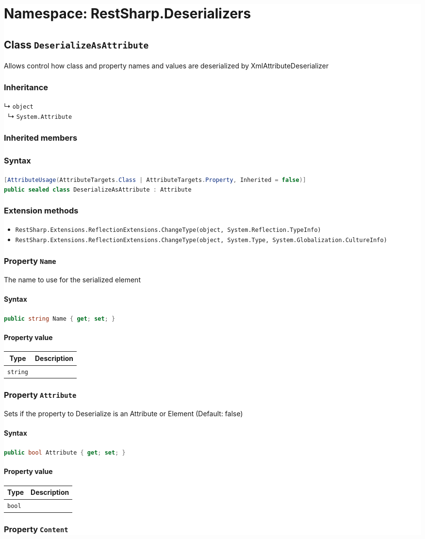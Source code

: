 # Namespace: RestSharp.Deserializers
## Class `DeserializeAsAttribute`

Allows control how class and property names and values are deserialized by XmlAttributeDeserializer

### Inheritance
↳ `object`<br>&nbsp;&nbsp;↳ `System.Attribute`

### Inherited members

### Syntax
```csharp
[AttributeUsage(AttributeTargets.Class | AttributeTargets.Property, Inherited = false)]
public sealed class DeserializeAsAttribute : Attribute
```

### Extension methods
-  `RestSharp.Extensions.ReflectionExtensions.ChangeType(object, System.Reflection.TypeInfo)`
-  `RestSharp.Extensions.ReflectionExtensions.ChangeType(object, System.Type, System.Globalization.CultureInfo)`
### Property `Name`

The name to use for the serialized element

#### Syntax
```csharp
public string Name { get; set; }
```
#### Property value
Type | Description
--- | ---
`string` | 



### Property `Attribute`

Sets if the property to Deserialize is an Attribute or Element (Default: false)

#### Syntax
```csharp
public bool Attribute { get; set; }
```
#### Property value
Type | Description
--- | ---
`bool` | 



### Property `Content`
